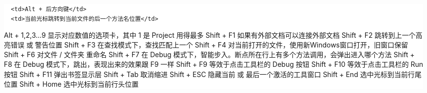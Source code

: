       <td>Alt + 后方向键</td>
      <td>当前光标跳转到当前文件的后一个方法名位置</td>
   </tr>
   <tr>
      <td>Alt + 1,2,3...9</td>
      <td>显示对应数值的选项卡，其中 1 是 Project 用得最多</td>
   </tr>
   <tr>
      <td>Shift + F1</td>
      <td>如果有外部文档可以连接外部文档</td>
   </tr>
   <tr>
      <td>Shift + F2</td>
      <td>跳转到上一个高亮错误 或 警告位置</td>
   </tr>
   <tr>
      <td>Shift + F3</td>
      <td>在查找模式下，查找匹配上一个</td>
   </tr>
   <tr>
      <td>Shift + F4</td>
      <td>对当前打开的文件，使用新Windows窗口打开，旧窗口保留</td>
   </tr>
   <tr>
      <td>Shift + F6</td>
      <td>对文件 / 文件夹 重命名</td>
   </tr>
   <tr>
      <td>Shift + F7</td>
      <td>在 Debug 模式下，智能步入。断点所在行上有多个方法调用，会弹出进入哪个方法</td>
   </tr>
   <tr>
      <td>Shift + F8</td>
      <td>在 Debug 模式下，跳出，表现出来的效果跟 F9 一样</td>
   </tr>
   <tr>
      <td>Shift + F9</td>
      <td>等效于点击工具栏的 Debug 按钮</td>
   </tr>
   <tr>
      <td>Shift + F10</td>
      <td>等效于点击工具栏的 Run 按钮</td>
   </tr>
   <tr>
      <td>Shift + F11</td>
      <td>弹出书签显示层</td>
   </tr>
   <tr>
      <td>Shift + Tab</td>
      <td>取消缩进</td>
   </tr>
   <tr>
      <td>Shift + ESC</td>
      <td>隐藏当前 或 最后一个激活的工具窗口</td>
   </tr>
   <tr>
      <td>Shift + End</td>
      <td>选中光标到当前行尾位置</td>
   </tr>
   <tr>
      <td>Shift + Home</td>
      <td>选中光标到当前行头位置</td>
   </tr>
   <tr>
